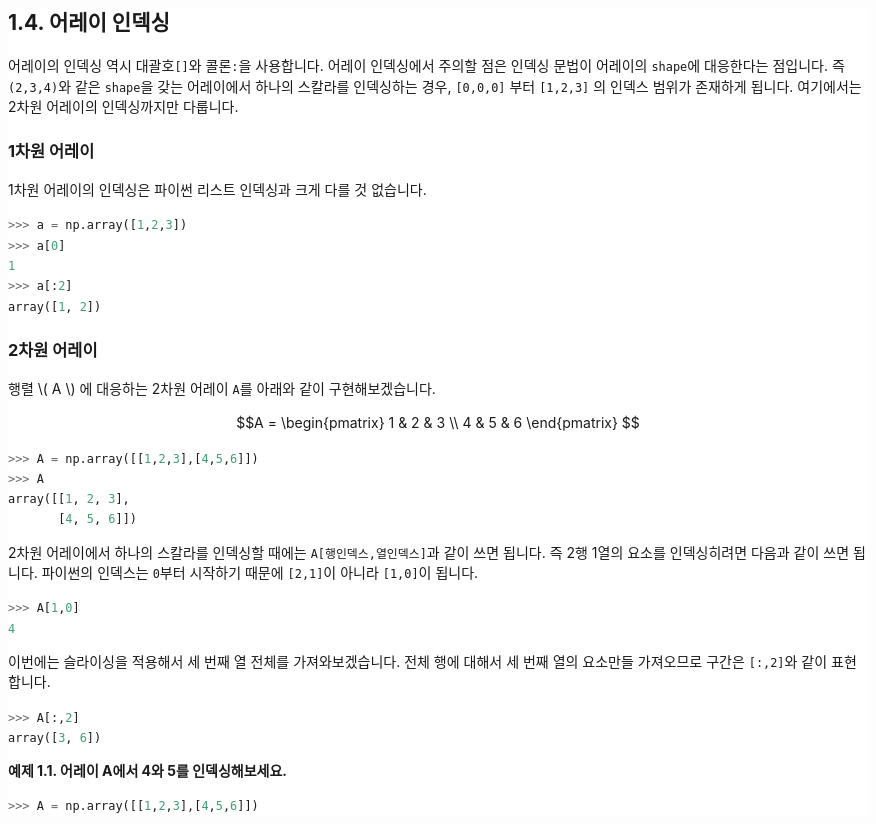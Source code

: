 ## 1.4. 어레이 인덱싱

어레이의 인덱싱 역시 대괄호`[]`와 콜론`:`을 사용합니다. 어레이 인덱싱에서 주의할 점은 인덱싱 문법이 어레이의 `shape`에 대응한다는 점입니다. 즉 `(2,3,4)`와 같은 `shape`을 갖는 어레이에서 하나의 스칼라를 인덱싱하는 경우, `[0,0,0]` 부터 `[1,2,3]` 의 인덱스 범위가 존재하게 됩니다. 여기에서는 2차원 어레이의 인덱싱까지만 다룹니다.

### 1차원 어레이

1차원 어레이의 인덱싱은 파이썬 리스트 인덱싱과 크게 다를 것 없습니다.

```python
>>> a = np.array([1,2,3])
>>> a[0]
1
>>> a[:2]
array([1, 2])
```

### 2차원 어레이

행렬 \\( A \\) 에 대응하는 2차원 어레이 `A`를 아래와 같이 구현해보겠습니다.

$$A = 
 \begin{pmatrix}
 1 & 2 & 3 \\
 4 & 5 & 6
 \end{pmatrix}
$$

```python
>>> A = np.array([[1,2,3],[4,5,6]])
>>> A
array([[1, 2, 3],
       [4, 5, 6]])
```

2차원 어레이에서 하나의 스칼라를 인덱싱할 때에는 `A[행인덱스,열인덱스]`과 같이 쓰면 됩니다. 즉 2행 1열의 요소를 인덱싱히려면 다음과 같이 쓰면 됩니다. 파이썬의 인덱스는 `0`부터 시작하기 때문에 `[2,1]`이 아니라 `[1,0]`이 됩니다.

```python
>>> A[1,0]
4
```

이번에는 슬라이싱을 적용해서 세 번째 열 전체를 가져와보겠습니다. 전체 행에 대해서 세 번째 열의 요소만들 가져오므로 구간은 `[:,2]`와 같이 표현합니다.

```python
>>> A[:,2]
array([3, 6])
```

**예제 1.1. 어레이 A에서 4와 5를 인덱싱해보세요.**

```python
>>> A = np.array([[1,2,3],[4,5,6]])
```
